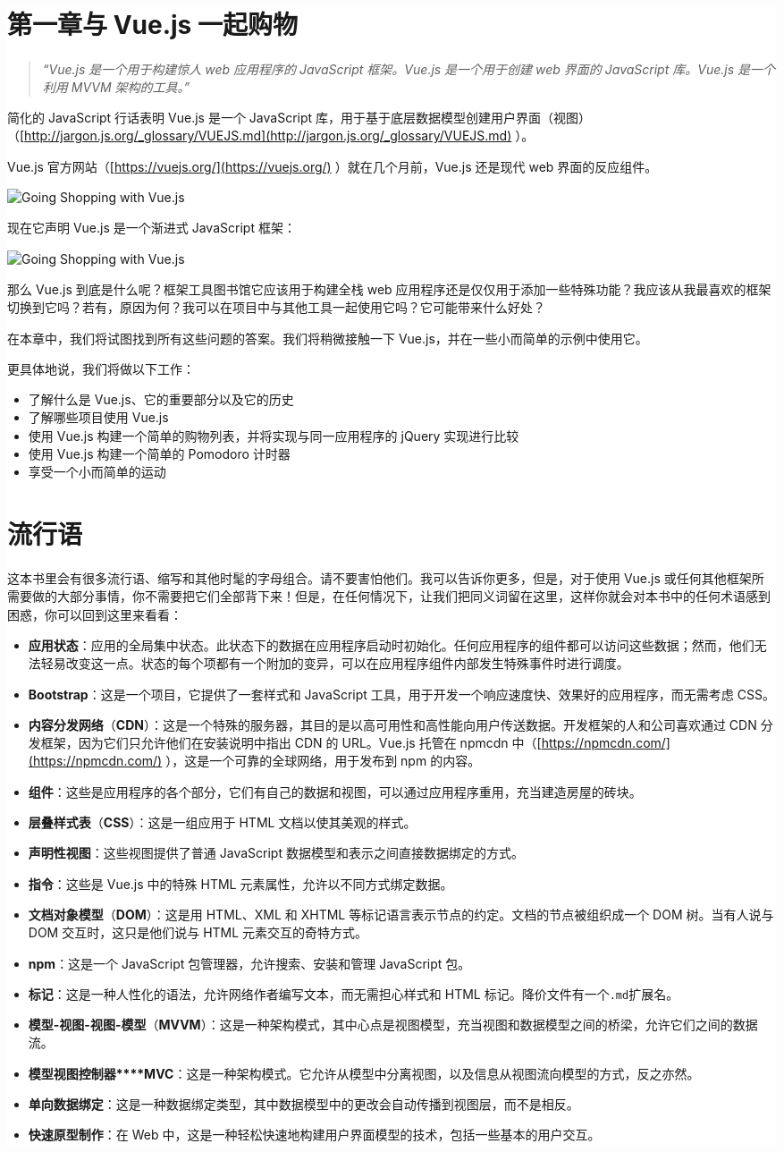 # 第一章与 Vue.js 一起购物

> *“Vue.js 是一个用于构建惊人 web 应用程序的 JavaScript 框架。Vue.js 是一个用于创建 web 界面的 JavaScript 库。Vue.js 是一个利用 MVVM 架构的工具。”*

简化的 JavaScript 行话表明 Vue.js 是一个 JavaScript 库，用于基于底层数据模型创建用户界面（视图）（[http://jargon.js.org/_glossary/VUEJS.md](http://jargon.js.org/_glossary/VUEJS.md) ）。

Vue.js 官方网站（[https://vuejs.org/](https://vuejs.org/) ）就在几个月前，Vue.js 还是现代 web 界面的反应组件。

![Going Shopping with Vue.js](../Images/image00216.jpeg)

现在它声明 Vue.js 是一个渐进式 JavaScript 框架：

![Going Shopping with Vue.js](../Images/image00217.jpeg)

那么 Vue.js 到底是什么呢？框架工具图书馆它应该用于构建全栈 web 应用程序还是仅仅用于添加一些特殊功能？我应该从我最喜欢的框架切换到它吗？若有，原因为何？我可以在项目中与其他工具一起使用它吗？它可能带来什么好处？

在本章中，我们将试图找到所有这些问题的答案。我们将稍微接触一下 Vue.js，并在一些小而简单的示例中使用它。

更具体地说，我们将做以下工作：

*   了解什么是 Vue.js、它的重要部分以及它的历史
*   了解哪些项目使用 Vue.js
*   使用 Vue.js 构建一个简单的购物列表，并将实现与同一应用程序的 jQuery 实现进行比较
*   使用 Vue.js 构建一个简单的 Pomodoro 计时器
*   享受一个小而简单的运动

# 流行语

这本书里会有很多流行语、缩写和其他时髦的字母组合。请不要害怕他们。我可以告诉你更多，但是，对于使用 Vue.js 或任何其他框架所需要做的大部分事情，你不需要把它们全部背下来！但是，在任何情况下，让我们把同义词留在这里，这样你就会对本书中的任何术语感到困惑，你可以回到这里来看看：

*   **应用状态**：应用的全局集中状态。此状态下的数据在应用程序启动时初始化。任何应用程序的组件都可以访问这些数据；然而，他们无法轻易改变这一点。状态的每个项都有一个附加的变异，可以在应用程序组件内部发生特殊事件时进行调度。

*   **Bootstrap**：这是一个项目，它提供了一套样式和 JavaScript 工具，用于开发一个响应速度快、效果好的应用程序，而无需考虑 CSS。
*   **内容分发网络**（**CDN**）：这是一个特殊的服务器，其目的是以高可用性和高性能向用户传送数据。开发框架的人和公司喜欢通过 CDN 分发框架，因为它们只允许他们在安装说明中指出 CDN 的 URL。Vue.js 托管在 npmcdn 中（[https://npmcdn.com/](https://npmcdn.com/) ），这是一个可靠的全球网络，用于发布到 npm 的内容。
*   **组件**：这些是应用程序的各个部分，它们有自己的数据和视图，可以通过应用程序重用，充当建造房屋的砖块。
*   **层叠样式表**（**CSS**）：这是一组应用于 HTML 文档以使其美观的样式。
*   **声明性视图**：这些视图提供了普通 JavaScript 数据模型和表示之间直接数据绑定的方式。
*   **指令**：这些是 Vue.js 中的特殊 HTML 元素属性，允许以不同方式绑定数据。
*   **文档对象模型**（**DOM**）：这是用 HTML、XML 和 XHTML 等标记语言表示节点的约定。文档的节点被组织成一个 DOM 树。当有人说与 DOM 交互时，这只是他们说与 HTML 元素交互的奇特方式。
*   **npm**：这是一个 JavaScript 包管理器，允许搜索、安装和管理 JavaScript 包。
*   **标记**：这是一种人性化的语法，允许网络作者编写文本，而无需担心样式和 HTML 标记。降价文件有一个`.md`扩展名。
*   **模型-视图-视图-模型**（**MVVM**）：这是一种架构模式，其中心点是视图模型，充当视图和数据模型之间的桥梁，允许它们之间的数据流。
*   **模型视图控制器****MVC**：这是一种架构模式。它允许从模型中分离视图，以及信息从视图流向模型的方式，反之亦然。
*   **单向数据绑定**：这是一种数据绑定类型，其中数据模型中的更改会自动传播到视图层，而不是相反。
*   **快速原型制作**：在 Web 中，这是一种轻松快速地构建用户界面模型的技术，包括一些基本的用户交互。
